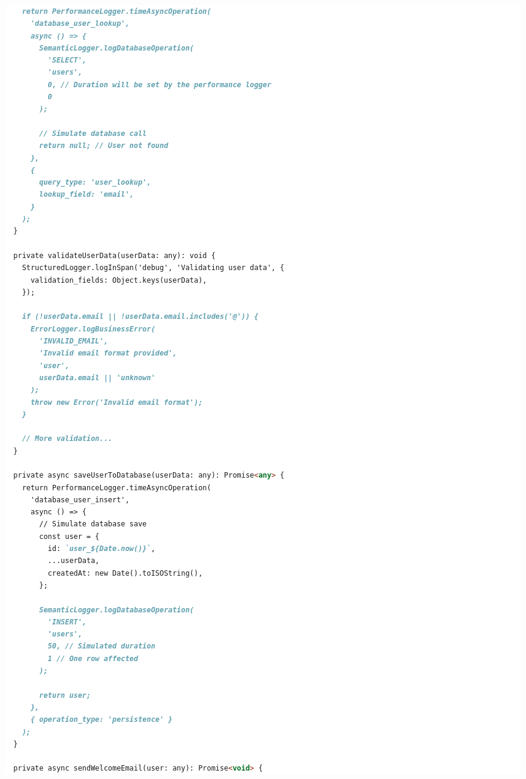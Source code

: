 ````markdown
    return PerformanceLogger.timeAsyncOperation(
      'database_user_lookup',
      async () => {
        SemanticLogger.logDatabaseOperation(
          'SELECT',
          'users',
          0, // Duration will be set by the performance logger
          0
        );
        
        // Simulate database call
        return null; // User not found
      },
      {
        query_type: 'user_lookup',
        lookup_field: 'email',
      }
    );
  }

  private validateUserData(userData: any): void {
    StructuredLogger.logInSpan('debug', 'Validating user data', {
      validation_fields: Object.keys(userData),
    });

    if (!userData.email || !userData.email.includes('@')) {
      ErrorLogger.logBusinessError(
        'INVALID_EMAIL',
        'Invalid email format provided',
        'user',
        userData.email || 'unknown'
      );
      throw new Error('Invalid email format');
    }

    // More validation...
  }

  private async saveUserToDatabase(userData: any): Promise<any> {
    return PerformanceLogger.timeAsyncOperation(
      'database_user_insert',
      async () => {
        // Simulate database save
        const user = {
          id: `user_${Date.now()}`,
          ...userData,
          createdAt: new Date().toISOString(),
        };

        SemanticLogger.logDatabaseOperation(
          'INSERT',
          'users',
          50, // Simulated duration
          1 // One row affected
        );

        return user;
      },
      { operation_type: 'persistence' }
    );
  }

  private async sendWelcomeEmail(user: any): Promise<void> {
````